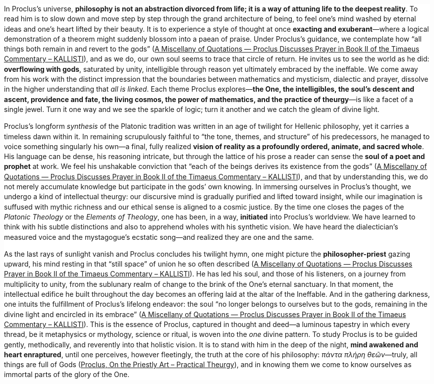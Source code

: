 In Proclus’s universe, **philosophy is not an abstraction divorced from life; it is a way of attuning life to the deepest reality**. To read him is to slow down and move step by step through the grand architecture of being, to feel one’s mind washed by eternal ideas and one’s heart lifted by their beauty. It is to experience a style of thought at once **exacting and exuberant**—where a logical demonstration of a theorem might suddenly blossom into a paean of praise. Under Proclus’s guidance, we contemplate how “all things both remain in and revert to the gods” ([A Miscellany of Quotations — Proclus Discusses Prayer in Book II of the Timaeus Commentary – KALLISTI](https://kallisti.blog/2020/07/18/a-miscellany-of-quotations-proclus-discusses-prayer-in-book-ii-of-the-timaeus-commentary/#:~:text=,them%20and%20obtaining%20in%20their)), and as we do, our own soul seems to trace that circle of return. He invites us to see the world as he did: **overflowing with gods**, saturated by unity, intelligible through reason yet ultimately embraced by the ineffable. We come away from his work with the distinct impression that the boundaries between mathematics and mysticism, dialectic and prayer, dissolve in the higher understanding that *all is linked*. Each theme Proclus explores—**the One, the intelligibles, the soul’s descent and ascent, providence and fate, the living cosmos, the power of mathematics, and the practice of theurgy**—is like a facet of a single jewel. Turn it one way and we see the sparkle of logic; turn it another and we catch the gleam of divine light.

Proclus’s longform *synthesis* of the Platonic tradition was written in an age of twilight for Hellenic philosophy, yet it carries a timeless dawn within it. In remaining scrupulously faithful to “the tone, themes, and structure” of his predecessors, he managed to voice something singularly his own—a final, fully realized **vision of reality as a profoundly ordered, animate, and sacred whole**. His language can be dense, his reasoning intricate, but through the lattice of his prose a reader can sense the **soul of a poet and prophet** at work. We feel his unshakable conviction that “each of the beings derives its existence from the gods” ([A Miscellany of Quotations — Proclus Discusses Prayer in Book II of the Timaeus Commentary – KALLISTI](https://kallisti.blog/2020/07/18/a-miscellany-of-quotations-proclus-discusses-prayer-in-book-ii-of-the-timaeus-commentary/#:~:text=from%20the%20very%20gods%20themselves,embraced%20all%20things%20and%20taken)), and that by understanding this, we do not merely accumulate knowledge but participate in the gods’ own knowing. In immersing ourselves in Proclus’s thought, we undergo a kind of intellectual theurgy: our discursive mind is gradually purified and lifted toward insight, while our imagination is suffused with mythic richness and our ethical sense is aligned to a cosmic justice. By the time one closes the pages of the _Platonic Theology_ or the _Elements of Theology_, one has been, in a way, **initiated** into Proclus’s worldview. We have learned to think with his subtle distinctions and also to apprehend wholes with his synthetic vision. We have heard the dialectician’s measured voice and the mystagogue’s ecstatic song—and realized they are one and the same.

As the last rays of sunlight vanish and Proclus concludes his twilight hymn, one might picture the **philosopher-priest** gazing upward, his mind resting in that “still space” of union he so often described ([A Miscellany of Quotations — Proclus Discusses Prayer in Book II of the Timaeus Commentary – KALLISTI](https://kallisti.blog/2020/07/18/a-miscellany-of-quotations-proclus-discusses-prayer-in-book-ii-of-the-timaeus-commentary/#:~:text=lovely,and%20sensations%20of%20the%20body)). He has led his soul, and those of his listeners, on a journey from multiplicity to unity, from the sublunary realm of change to the brink of the One’s eternal sanctuary. In that moment, the intellectual edifice he built throughout the day becomes an offering laid at the altar of the Ineffable. And in the gathering darkness, one intuits the fulfillment of Proclus’s lifelong endeavor: the soul “no longer belongs to ourselves but to the gods, remaining in the divine light and encircled in its embrace” ([A Miscellany of Quotations — Proclus Discusses Prayer in Book II of the Timaeus Commentary – KALLISTI](https://kallisti.blog/2020/07/18/a-miscellany-of-quotations-proclus-discusses-prayer-in-book-ii-of-the-timaeus-commentary/#:~:text=Proclus%20gives%20information%20in%20the,belonging%20in%20the%20sense%20I%E2%80%99ve)). This is the essence of Proclus, captured in thought and deed—a luminous tapestry in which every thread, be it metaphysics or mythology, science or ritual, is woven into the *one* divine pattern. To study Proclus is to be guided gently, methodically, and reverently into that holistic vision. It is to stand with him in the deep of the night, **mind awakened and heart enraptured**, until one perceives, however fleetingly, the truth at the core of his philosophy: *πάντα πλήρη θεῶν*—truly, all things are full of Gods ([Proclus, On the Priestly Art – Practical Theurgy](http://www.practicaltheurgy.com/proclus-on-the-priestly-art/#:~:text=Thus%2C%20all%20things%20are%20full,such%20as%20lions%20and%20cocks)), and in knowing them we come to know ourselves as immortal parts of the glory of the One.